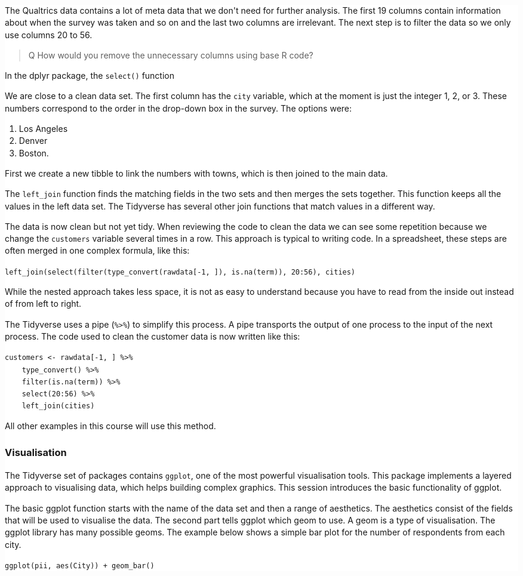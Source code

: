 The Qualtrics data contains a lot of meta data that we don't need for further analysis. The first 19 columns contain information about when the survey was taken and so on and the last two columns are irrelevant. The next step is to filter the data so we only use columns 20 to 56.

>Q How would you remove the unnecessary columns using base R code?

In the dplyr package, the `select()` function

We are close to a clean data set. The first column has the `city` variable, which at the moment is just the integer 1, 2, or 3. These numbers correspond to the order in the drop-down box in the survey. The options were:

1. Los Angeles
2. Denver
3. Boston. 

First we create a new tibble to link the numbers with towns, which is then joined to the main data. 

The `left_join` function finds the matching fields in the two sets and then merges the sets together. This function keeps all the values in the left data set. The Tidyverse has several other join functions that match values in a different way.

The data is now clean but not yet tidy. When reviewing the code to clean the data we can see some repetition because we change the `customers` variable several times in a row. This approach is typical to writing code. In a spreadsheet, these steps are often merged in one complex formula, like this:

```
left_join(select(filter(type_convert(rawdata[-1, ]), is.na(term)), 20:56), cities)
```

While the nested approach takes less space, it is not as easy to understand because you have to read from the inside out instead of from left to right.

The Tidyverse uses a pipe (`%>%`) to simplify this process. A pipe transports the output of one process to the input of the next process. The code used to clean the customer data is now written like this:

```
customers <- rawdata[-1, ] %>%
    type_convert() %>%
    filter(is.na(term)) %>%
    select(20:56) %>%
    left_join(cities)
```

All other examples in this course will use this method.

### Visualisation
The Tidyverse set of packages contains `ggplot`, one of the most powerful visualisation tools. This package implements a layered approach to visualising data, which helps building complex graphics. This session introduces the basic functionality of ggplot.

The basic ggplot function starts with the name of the data set and then a range of aesthetics. The aesthetics consist of the fields that will be used to visualise the data. The second part tells ggplot which geom to use. A geom is a type of visualisation. The ggplot library has many possible geoms. The example below shows a simple bar plot for the number of respondents from each city.

```
ggplot(pii, aes(City)) + geom_bar()
```


[^fn_brewer]: Harrower, M., & Brewer, C.A. (2003). ColorBrewer.org: An Online Tool for Selecting Colour Schemes for Maps. _The Cartographic Journal_, 40(1), 27–37. [DOI 10.1179/000870403235002042](https://doi.org/10.1179/000870403235002042).